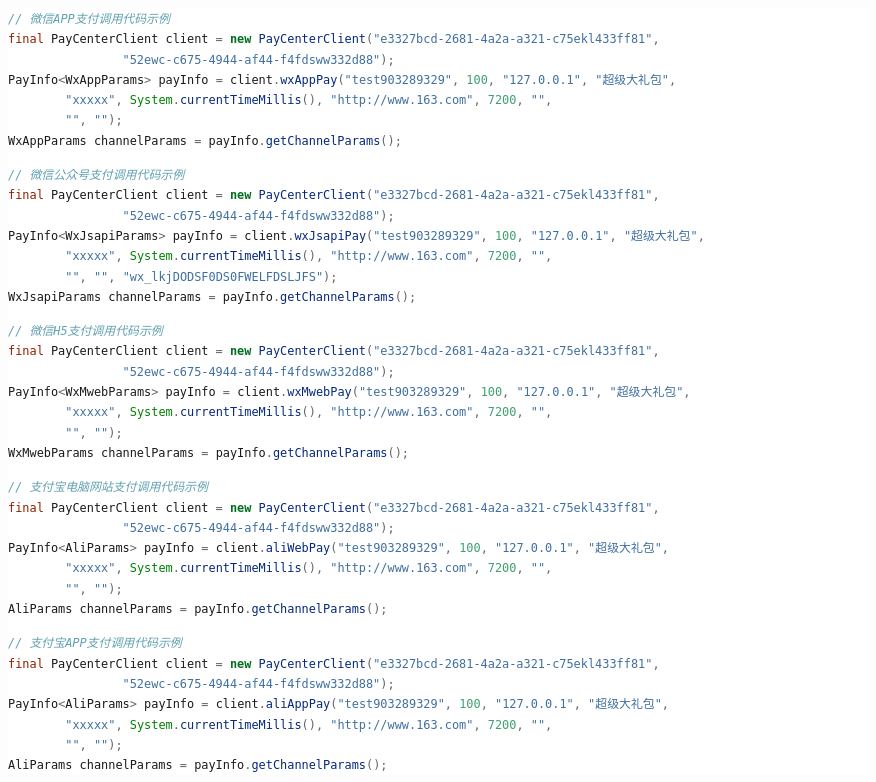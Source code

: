 ```java
// 微信APP支付调用代码示例
final PayCenterClient client = new PayCenterClient("e3327bcd-2681-4a2a-a321-c75ekl433ff81",
                "52ewc-c675-4944-af44-f4fdsww332d88");
PayInfo<WxAppParams> payInfo = client.wxAppPay("test903289329", 100, "127.0.0.1", "超级大礼包",
        "xxxxx", System.currentTimeMillis(), "http://www.163.com", 7200, "",
        "", "");
WxAppParams channelParams = payInfo.getChannelParams();

```

```java
// 微信公众号支付调用代码示例
final PayCenterClient client = new PayCenterClient("e3327bcd-2681-4a2a-a321-c75ekl433ff81",
                "52ewc-c675-4944-af44-f4fdsww332d88");
PayInfo<WxJsapiParams> payInfo = client.wxJsapiPay("test903289329", 100, "127.0.0.1", "超级大礼包",
        "xxxxx", System.currentTimeMillis(), "http://www.163.com", 7200, "",
        "", "", "wx_lkjDODSF0DS0FWELFDSLJFS");
WxJsapiParams channelParams = payInfo.getChannelParams();

```

```java
// 微信H5支付调用代码示例
final PayCenterClient client = new PayCenterClient("e3327bcd-2681-4a2a-a321-c75ekl433ff81",
                "52ewc-c675-4944-af44-f4fdsww332d88");
PayInfo<WxMwebParams> payInfo = client.wxMwebPay("test903289329", 100, "127.0.0.1", "超级大礼包",
        "xxxxx", System.currentTimeMillis(), "http://www.163.com", 7200, "",
        "", "");
WxMwebParams channelParams = payInfo.getChannelParams();

```

```java
// 支付宝电脑网站支付调用代码示例
final PayCenterClient client = new PayCenterClient("e3327bcd-2681-4a2a-a321-c75ekl433ff81",
                "52ewc-c675-4944-af44-f4fdsww332d88");
PayInfo<AliParams> payInfo = client.aliWebPay("test903289329", 100, "127.0.0.1", "超级大礼包",
        "xxxxx", System.currentTimeMillis(), "http://www.163.com", 7200, "",
        "", "");
AliParams channelParams = payInfo.getChannelParams();

```

```java
// 支付宝APP支付调用代码示例
final PayCenterClient client = new PayCenterClient("e3327bcd-2681-4a2a-a321-c75ekl433ff81",
                "52ewc-c675-4944-af44-f4fdsww332d88");
PayInfo<AliParams> payInfo = client.aliAppPay("test903289329", 100, "127.0.0.1", "超级大礼包",
        "xxxxx", System.currentTimeMillis(), "http://www.163.com", 7200, "",
        "", "");
AliParams channelParams = payInfo.getChannelParams();

```
